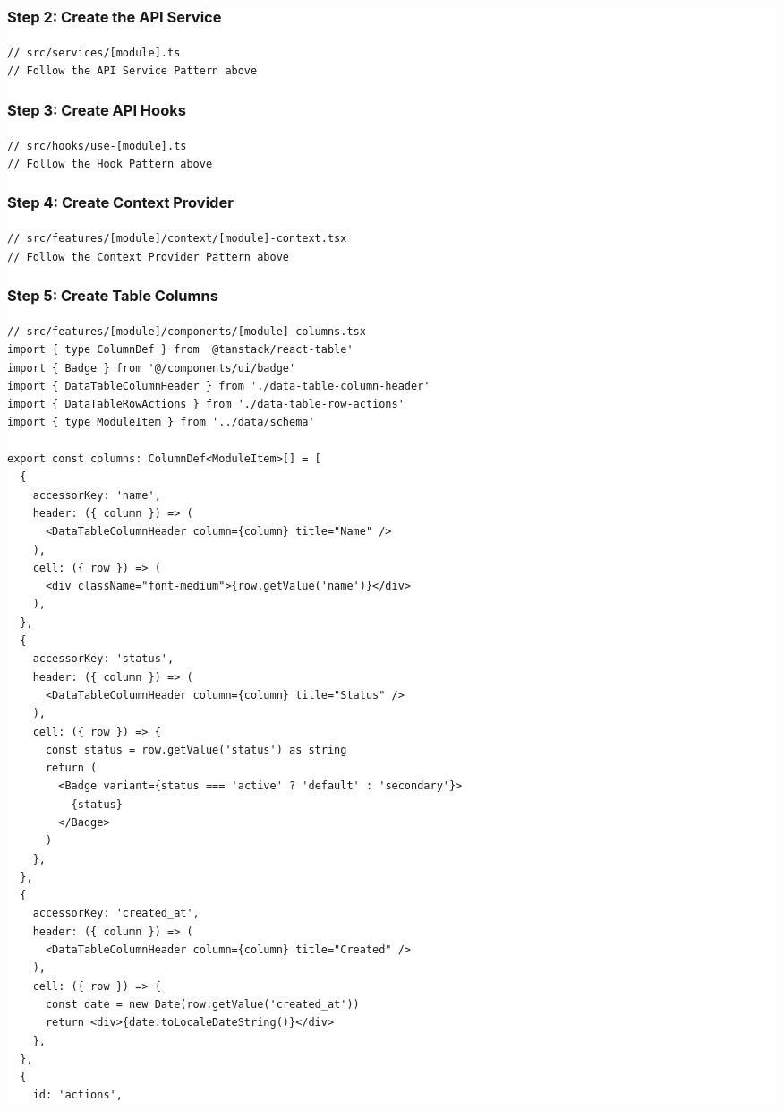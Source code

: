 ### Step 2: Create the API Service
```tsx
// src/services/[module].ts
// Follow the API Service Pattern above
```

### Step 3: Create API Hooks
```tsx
// src/hooks/use-[module].ts
// Follow the Hook Pattern above
```

### Step 4: Create Context Provider
```tsx
// src/features/[module]/context/[module]-context.tsx
// Follow the Context Provider Pattern above
```

### Step 5: Create Table Columns
```tsx
// src/features/[module]/components/[module]-columns.tsx
import { type ColumnDef } from '@tanstack/react-table'
import { Badge } from '@/components/ui/badge'
import { DataTableColumnHeader } from './data-table-column-header'
import { DataTableRowActions } from './data-table-row-actions'
import { type ModuleItem } from '../data/schema'

export const columns: ColumnDef<ModuleItem>[] = [
  {
    accessorKey: 'name',
    header: ({ column }) => (
      <DataTableColumnHeader column={column} title="Name" />
    ),
    cell: ({ row }) => (
      <div className="font-medium">{row.getValue('name')}</div>
    ),
  },
  {
    accessorKey: 'status',
    header: ({ column }) => (
      <DataTableColumnHeader column={column} title="Status" />
    ),
    cell: ({ row }) => {
      const status = row.getValue('status') as string
      return (
        <Badge variant={status === 'active' ? 'default' : 'secondary'}>
          {status}
        </Badge>
      )
    },
  },
  {
    accessorKey: 'created_at',
    header: ({ column }) => (
      <DataTableColumnHeader column={column} title="Created" />
    ),
    cell: ({ row }) => {
      const date = new Date(row.getValue('created_at'))
      return <div>{date.toLocaleDateString()}</div>
    },
  },
  {
    id: 'actions',
```